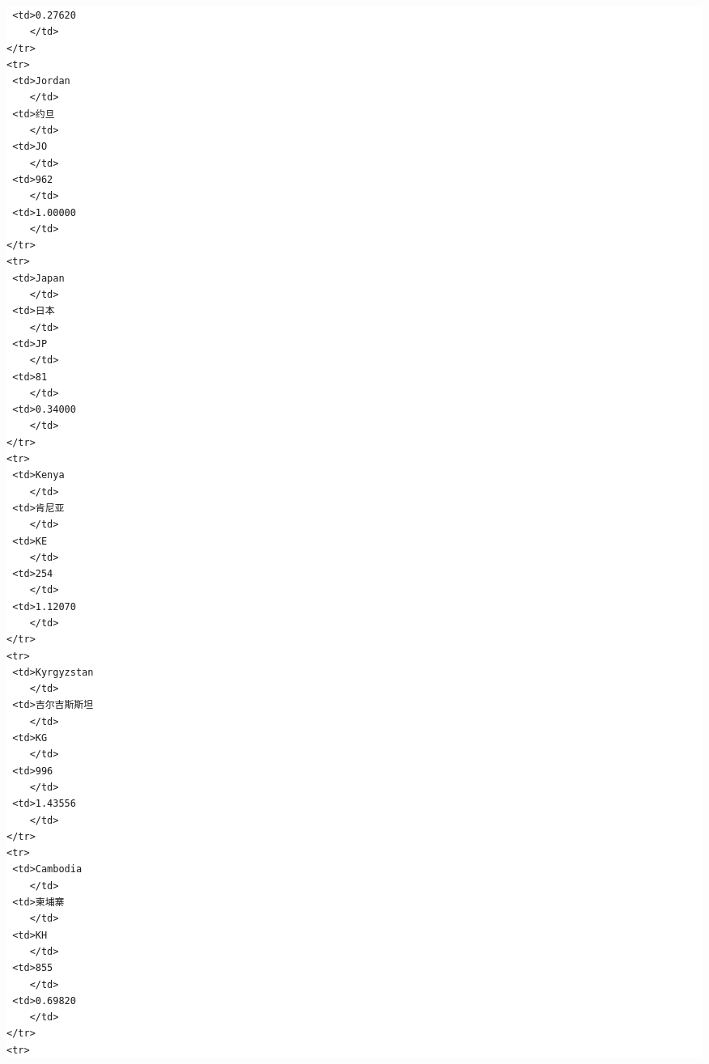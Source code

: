      <td>0.27620 
        </td>
    </tr>
    <tr>
     <td>Jordan
        </td>
     <td>约旦
        </td>
     <td>JO
        </td>
     <td>962
        </td>
     <td>1.00000 
        </td>
    </tr>
    <tr>
     <td>Japan
        </td>
     <td>日本
        </td>
     <td>JP
        </td>
     <td>81
        </td>
     <td>0.34000 
        </td>
    </tr>
    <tr>
     <td>Kenya
        </td>
     <td>肯尼亚
        </td>
     <td>KE
        </td>
     <td>254
        </td>
     <td>1.12070 
        </td>
    </tr>
    <tr>
     <td>Kyrgyzstan
        </td>
     <td>吉尔吉斯斯坦
        </td>
     <td>KG
        </td>
     <td>996
        </td>
     <td>1.43556 
        </td>
    </tr>
    <tr>
     <td>Cambodia
        </td>
     <td>柬埔寨
        </td>
     <td>KH
        </td>
     <td>855
        </td>
     <td>0.69820 
        </td>
    </tr>
    <tr>